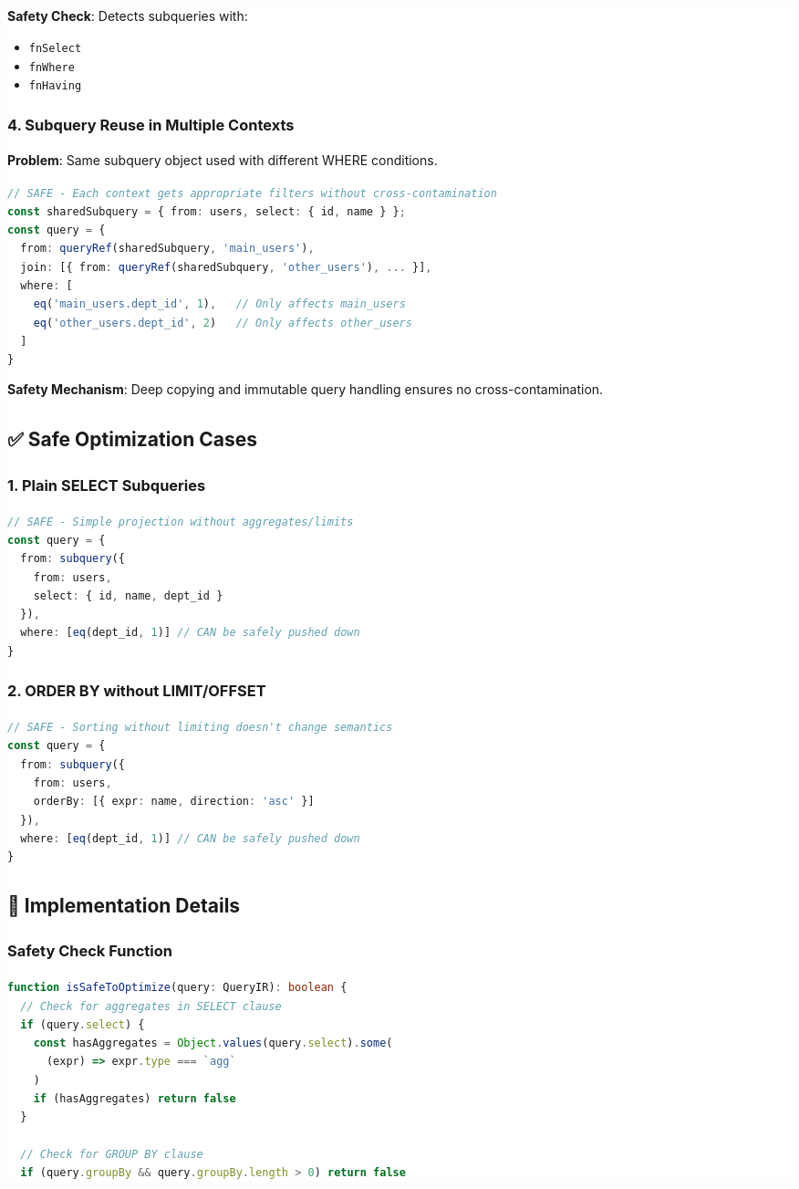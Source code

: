 **Safety Check**: Detects subqueries with:
- `fnSelect`
- `fnWhere` 
- `fnHaving`

### 4. **Subquery Reuse in Multiple Contexts**
**Problem**: Same subquery object used with different WHERE conditions.

```typescript
// SAFE - Each context gets appropriate filters without cross-contamination
const sharedSubquery = { from: users, select: { id, name } };
const query = {
  from: queryRef(sharedSubquery, 'main_users'),
  join: [{ from: queryRef(sharedSubquery, 'other_users'), ... }],
  where: [
    eq('main_users.dept_id', 1),   // Only affects main_users
    eq('other_users.dept_id', 2)   // Only affects other_users
  ]
}
```

**Safety Mechanism**: Deep copying and immutable query handling ensures no cross-contamination.

## ✅ **Safe Optimization Cases**

### 1. **Plain SELECT Subqueries**
```typescript
// SAFE - Simple projection without aggregates/limits
const query = {
  from: subquery({
    from: users,
    select: { id, name, dept_id }
  }),
  where: [eq(dept_id, 1)] // CAN be safely pushed down
}
```

### 2. **ORDER BY without LIMIT/OFFSET**
```typescript
// SAFE - Sorting without limiting doesn't change semantics
const query = {
  from: subquery({
    from: users,
    orderBy: [{ expr: name, direction: 'asc' }]
  }),
  where: [eq(dept_id, 1)] // CAN be safely pushed down
}
```

## 🔧 **Implementation Details**

### Safety Check Function
```typescript
function isSafeToOptimize(query: QueryIR): boolean {
  // Check for aggregates in SELECT clause
  if (query.select) {
    const hasAggregates = Object.values(query.select).some(
      (expr) => expr.type === `agg`
    )
    if (hasAggregates) return false
  }

  // Check for GROUP BY clause
  if (query.groupBy && query.groupBy.length > 0) return false
```